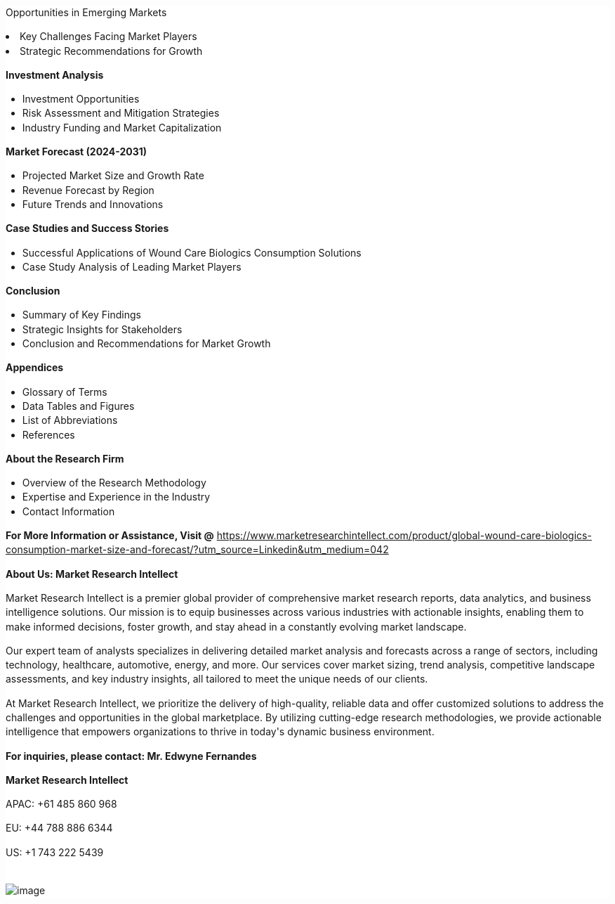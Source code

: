 Opportunities in Emerging Markets</li><li>Key Challenges Facing Market Players</li><li>Strategic Recommendations for Growth</li></ul><p><strong>Investment Analysis</strong></p><ul><li>Investment Opportunities</li><li>Risk Assessment and Mitigation Strategies</li><li>Industry Funding and Market Capitalization</li></ul><p><strong>Market Forecast (2024-2031)</strong></p><ul><li>Projected Market Size and Growth Rate</li><li>Revenue Forecast by Region</li><li>Future Trends and Innovations</li></ul><p><strong>Case Studies and Success Stories</strong></p><ul><li>Successful Applications of Wound Care Biologics Consumption Solutions</li><li>Case Study Analysis of Leading Market Players</li></ul><p><strong>Conclusion</strong></p><ul><li>Summary of Key Findings</li><li>Strategic Insights for Stakeholders</li><li>Conclusion and Recommendations for Market Growth</li></ul><p><strong>Appendices</strong></p><ul><li>Glossary of Terms</li><li>Data Tables and Figures</li><li>List of Abbreviations</li><li>References</li></ul><p><strong>About the Research Firm</strong></p><ul><li>Overview of the Research Methodology</li><li>Expertise and Experience in the Industry</li><li>Contact Information</li></ul></div><div class="article-main__content" data-test-id="publishing-text-block"><p><span class="font-[700]"><strong>For More Information or Assistance, Visit @</strong>&nbsp;<a href="https://www.marketresearchintellect.com/product/global-wound-care-biologics-consumption-market-size-and-forecast/?utm_source=Linkedin&utm_medium=042">https://www.marketresearchintellect.com/product/global-wound-care-biologics-consumption-market-size-and-forecast/?utm_source=Linkedin&utm_medium=042</a></span></p><p><strong>About Us: Market Research Intellect</strong></p><p>Market Research Intellect is a premier global provider of comprehensive market research reports, data analytics, and business intelligence solutions. Our mission is to equip businesses across various industries with actionable insights, enabling them to make informed decisions, foster growth, and stay ahead in a constantly evolving market landscape.</p><p>Our expert team of analysts specializes in delivering detailed market analysis and forecasts across a range of sectors, including technology, healthcare, automotive, energy, and more. Our services cover market sizing, trend analysis, competitive landscape assessments, and key industry insights, all tailored to meet the unique needs of our clients.</p><p>At Market Research Intellect, we prioritize the delivery of high-quality, reliable data and offer customized solutions to address the challenges and opportunities in the global marketplace. By utilizing cutting-edge research methodologies, we provide actionable intelligence that empowers organizations to thrive in today's dynamic business environment.</p><p><strong>For inquiries, please contact: Mr. Edwyne Fernandes</strong></p><p><strong>Market Research Intellect</strong></p><p>APAC: +61 485 860 968</p><p>EU: +44 788 886 6344</p><p>US: +1 743 222 5439</p></div><div class="article-main__content" data-test-id="publishing-text-block">&nbsp;</div>
![image](https://github.com/user-attachments/assets/2d963ab7-cbdb-4f43-bb64-89a9167bf829)
